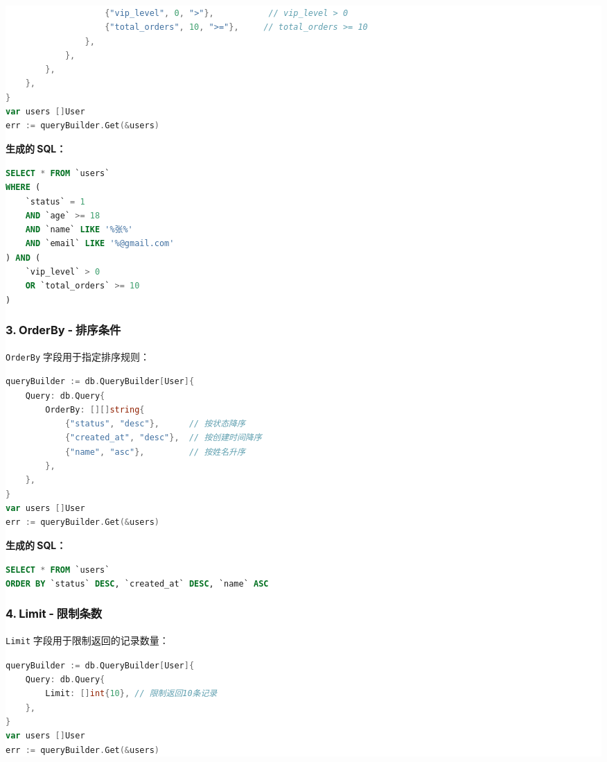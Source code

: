 ```go
                    {"vip_level", 0, ">"},           // vip_level > 0
                    {"total_orders", 10, ">="},     // total_orders >= 10
                },
            },
        },
    },
}
var users []User
err := queryBuilder.Get(&users)
```

**生成的 SQL：**
```sql
SELECT * FROM `users` 
WHERE (
    `status` = 1 
    AND `age` >= 18 
    AND `name` LIKE '%张%' 
    AND `email` LIKE '%@gmail.com'
) AND (
    `vip_level` > 0 
    OR `total_orders` >= 10
)
```

### 3. OrderBy - 排序条件

`OrderBy` 字段用于指定排序规则：

```go
queryBuilder := db.QueryBuilder[User]{
    Query: db.Query{
        OrderBy: [][]string{
            {"status", "desc"},      // 按状态降序
            {"created_at", "desc"},  // 按创建时间降序
            {"name", "asc"},         // 按姓名升序
        },
    },
}
var users []User
err := queryBuilder.Get(&users)
```

**生成的 SQL：**
```sql
SELECT * FROM `users` 
ORDER BY `status` DESC, `created_at` DESC, `name` ASC
```

### 4. Limit - 限制条数

`Limit` 字段用于限制返回的记录数量：

```go
queryBuilder := db.QueryBuilder[User]{
    Query: db.Query{
        Limit: []int{10}, // 限制返回10条记录
    },
}
var users []User
err := queryBuilder.Get(&users)
```
